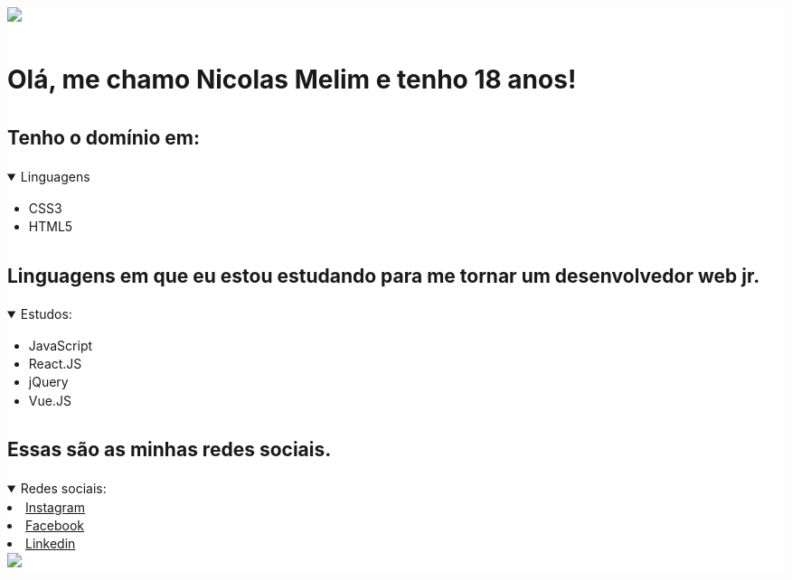 <img width=100% src="https://capsule-render.vercel.app/api?type=waving&color=00bfbf&height=120&section=header"/> 
<h1>Olá, me chamo Nicolas Melim e tenho 18 anos!</h1>
<h2>Tenho o domínio em:</h2>
<div> <details open="open">
  <summary>Linguagens</summary>
    <ul>
      <li>CSS3</li>
      <li>HTML5</li>
      </ul>
      </div>
      <h2> Linguagens em que eu estou estudando para me tornar um desenvolvedor web jr.</h2>
    <div> <details open="open">  <summary>Estudos:</summary>
    <ul>
      <li>JavaScript</li>
      <li>React.JS</li>
      <li>jQuery</li>
      <li>Vue.JS</li>
      </ul>
      </div>
      <div>
        <h2>Essas são as minhas redes sociais.</h2> 
       <details open="open"> <summary>Redes sociais:</summary>
       </ul>
        <li><a href="https://www.instagram.com/_nmelim_/">Instagram</a></li>
        <div> <li><a href="https://www.facebook.com/nicolas.melim.35/">Facebook</a></li></div>
       <li><a href="https://www.linkedin.com/in/nicolas-melim-80537b213/">Linkedin</a> </li>
       </div>
       </ul>
      <img width=100% src="https://capsule-render.vercel.app/api?type=waving&color=00bfbf&height=120&section=footer"/>
